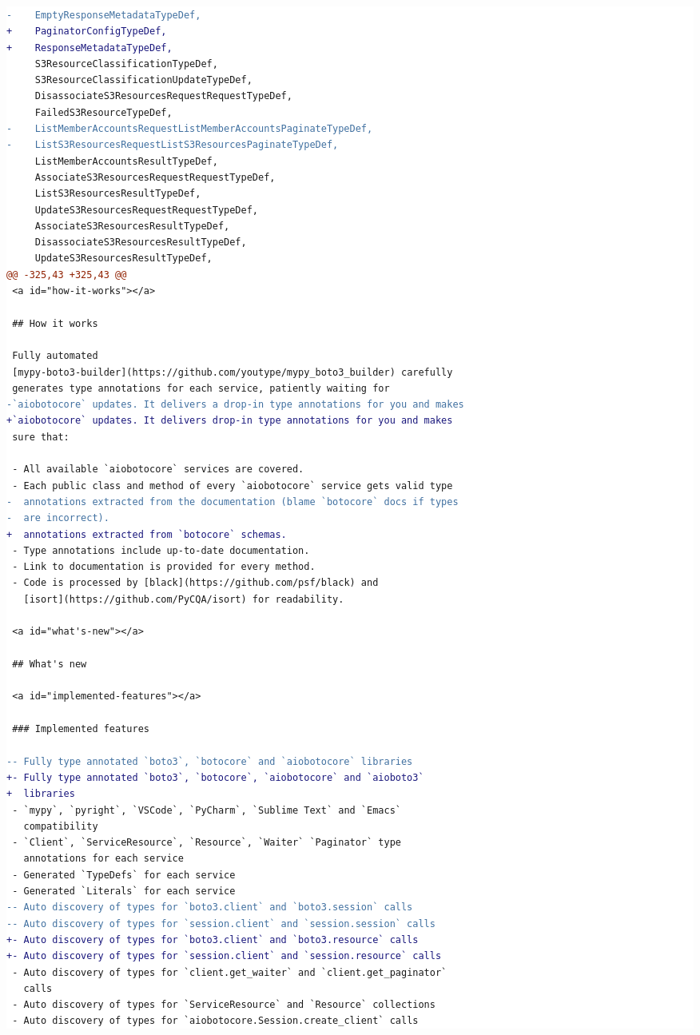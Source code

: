 ```diff
-    EmptyResponseMetadataTypeDef,
+    PaginatorConfigTypeDef,
+    ResponseMetadataTypeDef,
     S3ResourceClassificationTypeDef,
     S3ResourceClassificationUpdateTypeDef,
     DisassociateS3ResourcesRequestRequestTypeDef,
     FailedS3ResourceTypeDef,
-    ListMemberAccountsRequestListMemberAccountsPaginateTypeDef,
-    ListS3ResourcesRequestListS3ResourcesPaginateTypeDef,
     ListMemberAccountsResultTypeDef,
     AssociateS3ResourcesRequestRequestTypeDef,
     ListS3ResourcesResultTypeDef,
     UpdateS3ResourcesRequestRequestTypeDef,
     AssociateS3ResourcesResultTypeDef,
     DisassociateS3ResourcesResultTypeDef,
     UpdateS3ResourcesResultTypeDef,
@@ -325,43 +325,43 @@
 <a id="how-it-works"></a>
 
 ## How it works
 
 Fully automated
 [mypy-boto3-builder](https://github.com/youtype/mypy_boto3_builder) carefully
 generates type annotations for each service, patiently waiting for
-`aiobotocore` updates. It delivers a drop-in type annotations for you and makes
+`aiobotocore` updates. It delivers drop-in type annotations for you and makes
 sure that:
 
 - All available `aiobotocore` services are covered.
 - Each public class and method of every `aiobotocore` service gets valid type
-  annotations extracted from the documentation (blame `botocore` docs if types
-  are incorrect).
+  annotations extracted from `botocore` schemas.
 - Type annotations include up-to-date documentation.
 - Link to documentation is provided for every method.
 - Code is processed by [black](https://github.com/psf/black) and
   [isort](https://github.com/PyCQA/isort) for readability.
 
 <a id="what's-new"></a>
 
 ## What's new
 
 <a id="implemented-features"></a>
 
 ### Implemented features
 
-- Fully type annotated `boto3`, `botocore` and `aiobotocore` libraries
+- Fully type annotated `boto3`, `botocore`, `aiobotocore` and `aioboto3`
+  libraries
 - `mypy`, `pyright`, `VSCode`, `PyCharm`, `Sublime Text` and `Emacs`
   compatibility
 - `Client`, `ServiceResource`, `Resource`, `Waiter` `Paginator` type
   annotations for each service
 - Generated `TypeDefs` for each service
 - Generated `Literals` for each service
-- Auto discovery of types for `boto3.client` and `boto3.session` calls
-- Auto discovery of types for `session.client` and `session.session` calls
+- Auto discovery of types for `boto3.client` and `boto3.resource` calls
+- Auto discovery of types for `session.client` and `session.resource` calls
 - Auto discovery of types for `client.get_waiter` and `client.get_paginator`
   calls
 - Auto discovery of types for `ServiceResource` and `Resource` collections
 - Auto discovery of types for `aiobotocore.Session.create_client` calls
```
